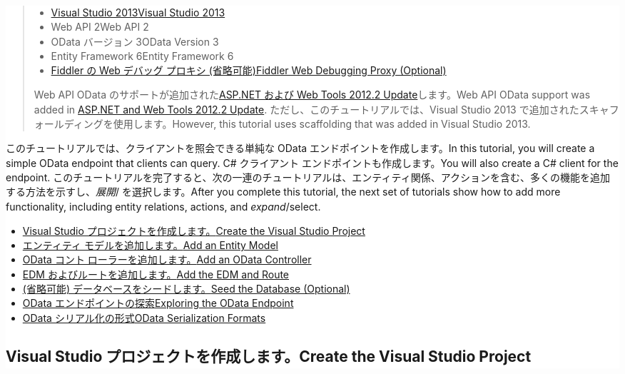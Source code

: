 >
>
> - [<span data-ttu-id="39bbe-117">Visual Studio 2013</span><span class="sxs-lookup"><span data-stu-id="39bbe-117">Visual Studio 2013</span></span>](https://my.visualstudio.com/Downloads?q=visual%20studio%202013)
> - <span data-ttu-id="39bbe-118">Web API 2</span><span class="sxs-lookup"><span data-stu-id="39bbe-118">Web API 2</span></span>
> - <span data-ttu-id="39bbe-119">OData バージョン 3</span><span class="sxs-lookup"><span data-stu-id="39bbe-119">OData Version 3</span></span>
> - <span data-ttu-id="39bbe-120">Entity Framework 6</span><span class="sxs-lookup"><span data-stu-id="39bbe-120">Entity Framework 6</span></span>
> - [<span data-ttu-id="39bbe-121">Fiddler の Web デバッグ プロキシ (省略可能)</span><span class="sxs-lookup"><span data-stu-id="39bbe-121">Fiddler Web Debugging Proxy (Optional)</span></span>](http://www.fiddler2.com)
>
> <span data-ttu-id="39bbe-122">Web API OData のサポートが追加された[ASP.NET および Web Tools 2012.2 Update](https://go.microsoft.com/fwlink/?LinkId=282650)します。</span><span class="sxs-lookup"><span data-stu-id="39bbe-122">Web API OData support was added in [ASP.NET and Web Tools 2012.2 Update](https://go.microsoft.com/fwlink/?LinkId=282650).</span></span> <span data-ttu-id="39bbe-123">ただし、このチュートリアルでは、Visual Studio 2013 で追加されたスキャフォールディングを使用します。</span><span class="sxs-lookup"><span data-stu-id="39bbe-123">However, this tutorial uses scaffolding that was added in Visual Studio 2013.</span></span>


<span data-ttu-id="39bbe-124">このチュートリアルでは、クライアントを照会できる単純な OData エンドポイントを作成します。</span><span class="sxs-lookup"><span data-stu-id="39bbe-124">In this tutorial, you will create a simple OData endpoint that clients can query.</span></span> <span data-ttu-id="39bbe-125">C# クライアント エンドポイントも作成します。</span><span class="sxs-lookup"><span data-stu-id="39bbe-125">You will also create a C# client for the endpoint.</span></span> <span data-ttu-id="39bbe-126">このチュートリアルを完了すると、次の一連のチュートリアルは、エンティティ関係、アクションを含む、多くの機能を追加する方法を示すし、$展開/$ を選択します。</span><span class="sxs-lookup"><span data-stu-id="39bbe-126">After you complete this tutorial, the next set of tutorials show how to add more functionality, including entity relations, actions, and $expand/$select.</span></span>

- [<span data-ttu-id="39bbe-127">Visual Studio プロジェクトを作成します。</span><span class="sxs-lookup"><span data-stu-id="39bbe-127">Create the Visual Studio Project</span></span>](#create-project)
- [<span data-ttu-id="39bbe-128">エンティティ モデルを追加します。</span><span class="sxs-lookup"><span data-stu-id="39bbe-128">Add an Entity Model</span></span>](#add-model)
- [<span data-ttu-id="39bbe-129">OData コント ローラーを追加します。</span><span class="sxs-lookup"><span data-stu-id="39bbe-129">Add an OData Controller</span></span>](#add-controller)
- [<span data-ttu-id="39bbe-130">EDM およびルートを追加します。</span><span class="sxs-lookup"><span data-stu-id="39bbe-130">Add the EDM and Route</span></span>](#edm)
- [<span data-ttu-id="39bbe-131">(省略可能) データベースをシードします。</span><span class="sxs-lookup"><span data-stu-id="39bbe-131">Seed the Database (Optional)</span></span>](#seed-db)
- [<span data-ttu-id="39bbe-132">OData エンドポイントの探索</span><span class="sxs-lookup"><span data-stu-id="39bbe-132">Exploring the OData Endpoint</span></span>](#explore)
- [<span data-ttu-id="39bbe-133">OData シリアル化の形式</span><span class="sxs-lookup"><span data-stu-id="39bbe-133">OData Serialization Formats</span></span>](#formats)

<a id="create-project"></a>
## <a name="create-the-visual-studio-project"></a><span data-ttu-id="39bbe-134">Visual Studio プロジェクトを作成します。</span><span class="sxs-lookup"><span data-stu-id="39bbe-134">Create the Visual Studio Project</span></span>
